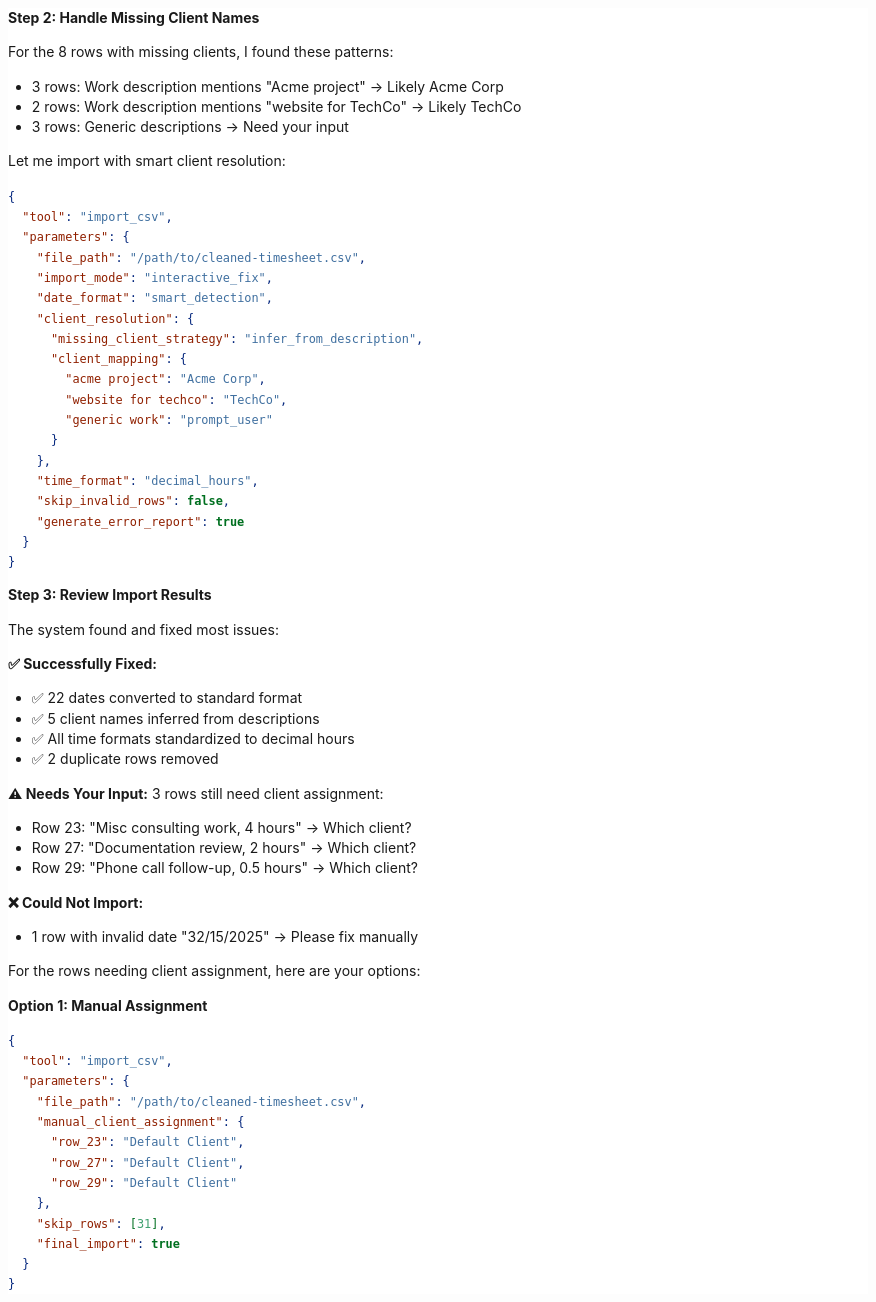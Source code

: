 **Step 2: Handle Missing Client Names**

For the 8 rows with missing clients, I found these patterns:
- 3 rows: Work description mentions "Acme project" → Likely Acme Corp
- 2 rows: Work description mentions "website for TechCo" → Likely TechCo
- 3 rows: Generic descriptions → Need your input

Let me import with smart client resolution:

```json
{
  "tool": "import_csv",
  "parameters": {
    "file_path": "/path/to/cleaned-timesheet.csv",
    "import_mode": "interactive_fix",
    "date_format": "smart_detection",
    "client_resolution": {
      "missing_client_strategy": "infer_from_description",
      "client_mapping": {
        "acme project": "Acme Corp",
        "website for techco": "TechCo",
        "generic work": "prompt_user"
      }
    },
    "time_format": "decimal_hours",
    "skip_invalid_rows": false,
    "generate_error_report": true
  }
}
```

**Step 3: Review Import Results**

The system found and fixed most issues:

**✅ Successfully Fixed:**
- ✅ 22 dates converted to standard format
- ✅ 5 client names inferred from descriptions
- ✅ All time formats standardized to decimal hours
- ✅ 2 duplicate rows removed

**⚠️ Needs Your Input:**
3 rows still need client assignment:
- Row 23: "Misc consulting work, 4 hours" → Which client?
- Row 27: "Documentation review, 2 hours" → Which client?
- Row 29: "Phone call follow-up, 0.5 hours" → Which client?

**❌ Could Not Import:**
- 1 row with invalid date "32/15/2025" → Please fix manually

For the rows needing client assignment, here are your options:

**Option 1: Manual Assignment**
```json
{
  "tool": "import_csv",
  "parameters": {
    "file_path": "/path/to/cleaned-timesheet.csv",
    "manual_client_assignment": {
      "row_23": "Default Client",
      "row_27": "Default Client", 
      "row_29": "Default Client"
    },
    "skip_rows": [31],
    "final_import": true
  }
}
```
